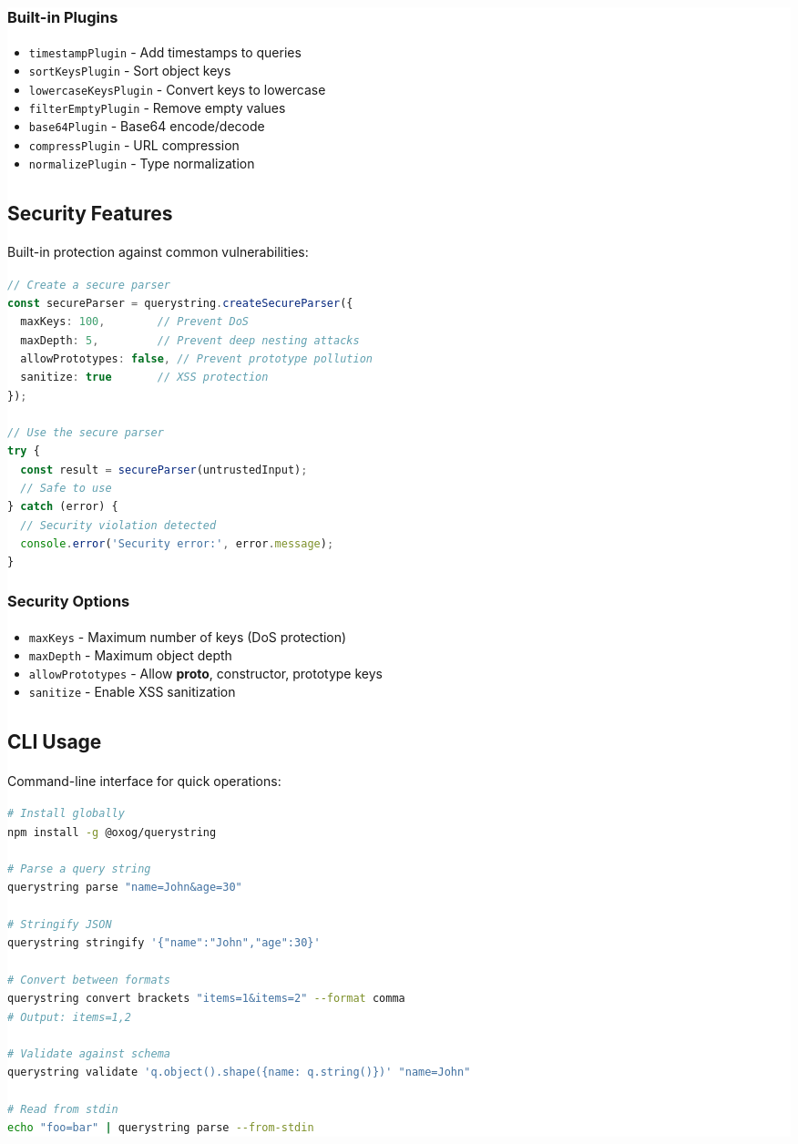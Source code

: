 ### Built-in Plugins

- `timestampPlugin` - Add timestamps to queries
- `sortKeysPlugin` - Sort object keys
- `lowercaseKeysPlugin` - Convert keys to lowercase
- `filterEmptyPlugin` - Remove empty values
- `base64Plugin` - Base64 encode/decode
- `compressPlugin` - URL compression
- `normalizePlugin` - Type normalization

## Security Features

Built-in protection against common vulnerabilities:

```typescript
// Create a secure parser
const secureParser = querystring.createSecureParser({
  maxKeys: 100,        // Prevent DoS
  maxDepth: 5,         // Prevent deep nesting attacks
  allowPrototypes: false, // Prevent prototype pollution
  sanitize: true       // XSS protection
});

// Use the secure parser
try {
  const result = secureParser(untrustedInput);
  // Safe to use
} catch (error) {
  // Security violation detected
  console.error('Security error:', error.message);
}
```

### Security Options

- `maxKeys` - Maximum number of keys (DoS protection)
- `maxDepth` - Maximum object depth
- `allowPrototypes` - Allow __proto__, constructor, prototype keys
- `sanitize` - Enable XSS sanitization

## CLI Usage

Command-line interface for quick operations:

```bash
# Install globally
npm install -g @oxog/querystring

# Parse a query string
querystring parse "name=John&age=30"

# Stringify JSON
querystring stringify '{"name":"John","age":30}'

# Convert between formats
querystring convert brackets "items=1&items=2" --format comma
# Output: items=1,2

# Validate against schema
querystring validate 'q.object().shape({name: q.string()})' "name=John"

# Read from stdin
echo "foo=bar" | querystring parse --from-stdin
```
